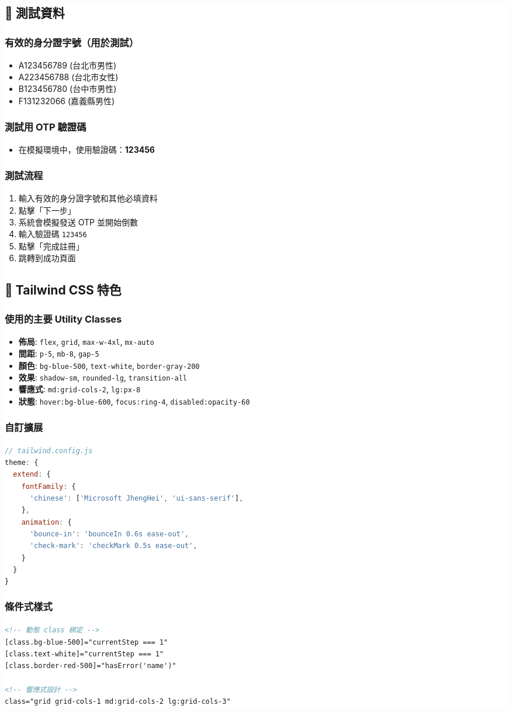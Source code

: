 ## 🧪 測試資料

### 有效的身分證字號（用於測試）
- A123456789 (台北市男性)
- A223456788 (台北市女性)
- B123456780 (台中市男性)
- F131232066 (嘉義縣男性)

### 測試用 OTP 驗證碼
- 在模擬環境中，使用驗證碼：**123456**

### 測試流程
1. 輸入有效的身分證字號和其他必填資料
2. 點擊「下一步」
3. 系統會模擬發送 OTP 並開始倒數
4. 輸入驗證碼 `123456`
5. 點擊「完成註冊」
6. 跳轉到成功頁面

## 🎨 Tailwind CSS 特色

### 使用的主要 Utility Classes
- **佈局**: `flex`, `grid`, `max-w-4xl`, `mx-auto`
- **間距**: `p-5`, `mb-8`, `gap-5`
- **顏色**: `bg-blue-500`, `text-white`, `border-gray-200`
- **效果**: `shadow-sm`, `rounded-lg`, `transition-all`
- **響應式**: `md:grid-cols-2`, `lg:px-8`
- **狀態**: `hover:bg-blue-600`, `focus:ring-4`, `disabled:opacity-60`

### 自訂擴展
```javascript
// tailwind.config.js
theme: {
  extend: {
    fontFamily: {
      'chinese': ['Microsoft JhengHei', 'ui-sans-serif'],
    },
    animation: {
      'bounce-in': 'bounceIn 0.6s ease-out',
      'check-mark': 'checkMark 0.5s ease-out',
    }
  }
}
```

### 條件式樣式
```html
<!-- 動態 class 綁定 -->
[class.bg-blue-500]="currentStep === 1"
[class.text-white]="currentStep === 1"
[class.border-red-500]="hasError('name')"

<!-- 響應式設計 -->
class="grid grid-cols-1 md:grid-cols-2 lg:grid-cols-3"
```
